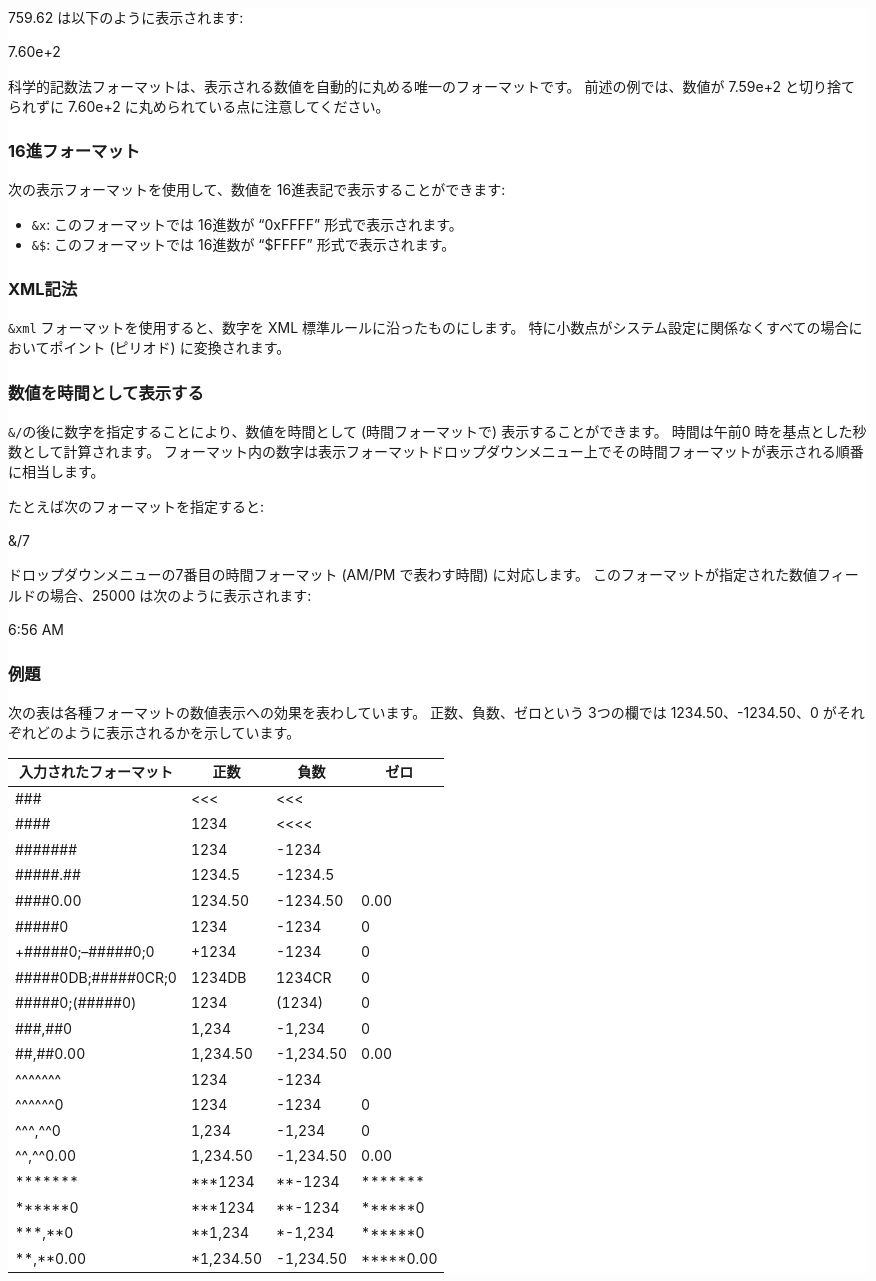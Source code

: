 759.62 は以下のように表示されます:

 7.60e+2

科学的記数法フォーマットは、表示される数値を自動的に丸める唯一のフォーマットです。 前述の例では、数値が 7.59e+2 と切り捨てられずに 7.60e+2 に丸められている点に注意してください。

### 16進フォーマット

次の表示フォーマットを使用して、数値を 16進表記で表示することができます:

* `&x`: このフォーマットでは 16進数が “0xFFFF” 形式で表示されます。
* `&$`: このフォーマットでは 16進数が “$FFFF” 形式で表示されます。

### XML記法

`&xml` フォーマットを使用すると、数字を XML 標準ルールに沿ったものにします。 特に小数点がシステム設定に関係なくすべての場合においてポイント (ピリオド) に変換されます。

### 数値を時間として表示する

`&/`の後に数字を指定することにより、数値を時間として (時間フォーマットで) 表示することができます。 時間は午前0 時を基点とした秒数として計算されます。 フォーマット内の数字は表示フォーマットドロップダウンメニュー上でその時間フォーマットが表示される順番に相当します。

たとえば次のフォーマットを指定すると:

 &/7

ドロップダウンメニューの7番目の時間フォーマット (AM/PM で表わす時間) に対応します。 このフォーマットが指定された数値フィールドの場合、25000 は次のように表示されます:

 6:56 AM

### 例題

次の表は各種フォーマットの数値表示への効果を表わしています。 正数、負数、ゼロという 3つの欄では 1234.50、-1234.50、0 がそれぞれどのように表示されるかを示しています。

| 入力されたフォーマット                            | 正数               | 負数            | ゼロ                           |
| -------------------------------------- | ---------------- | ------------- | ---------------------------- |
| ###                                    | <<<              | <<<           |                              |
| ####                                   | 1234             | <<<<          |                              |
| #######                                | 1234             | -1234         |                              |
| #####.##                               | 1234.5           | -1234.5       |                              |
| ####0.00                               | 1234.50          | -1234.50      | 0.00                         |
| #####0                                 | 1234             | -1234         | 0                            |
| +#####0;–#####0;0                      | +1234            | -1234         | 0                            |
| #####0DB;#####0CR;0                    | 1234DB           | 1234CR        | 0                            |
| #####0;(#####0)                        | 1234             | (1234)        | 0                            |
| ###,##0                                | 1,234            | -1,234        | 0                            |
| ##,##0.00                              | 1,234.50         | -1,234.50     | 0.00                         |
| \^\^\^\^\^\^\^                  | 1234             | -1234         |                              |
| \^\^\^\^\^\^0                    | 1234             | -1234         | 0                            |
| \^\^\^,\^\^0                      | 1,234            | -1,234        | 0                            |
| \^\^,\^\^0.00                      | 1,234.50         | -1,234.50     | 0.00                         |
| \*\*\*\*\*\*\*           | \*\*\*1234 | \*\*-1234 | \*\*\*\*\*\*\* |
| \*\*\**\*\*0               | \*\*\*1234 | \*\*-1234 | \*\*\*\*\*\*0    |
| \*\*\*,*\*0                  | \*\*1,234    | \*-1,234    | \*\*\*\*\*\*0    |
| \*\*,\*\*0.00                  | \*1,234.50     | -1,234.50     | \*\*\*\*\*0.00     |